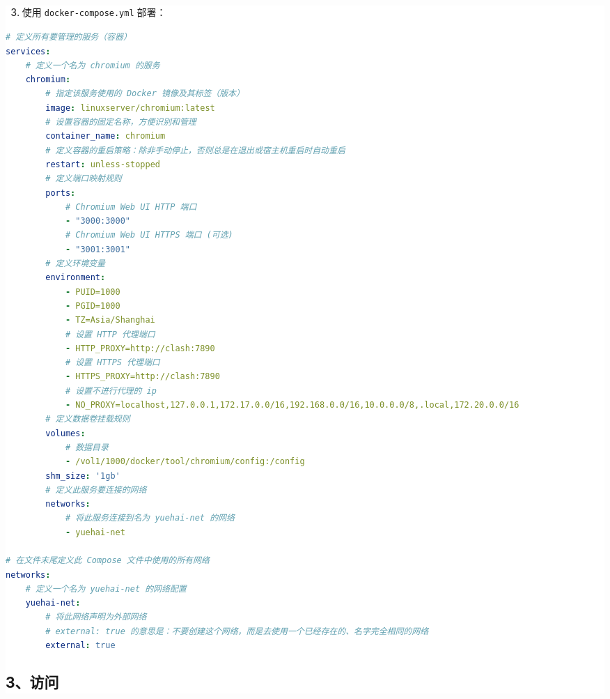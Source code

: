 3. 使用 `docker-compose.yml` 部署：

```yaml
# 定义所有要管理的服务（容器）
services:
    # 定义一个名为 chromium 的服务
    chromium:
        # 指定该服务使用的 Docker 镜像及其标签（版本）
        image: linuxserver/chromium:latest
        # 设置容器的固定名称，方便识别和管理
        container_name: chromium
        # 定义容器的重启策略：除非手动停止，否则总是在退出或宿主机重启时自动重启
        restart: unless-stopped
        # 定义端口映射规则
        ports:
            # Chromium Web UI HTTP 端口
            - "3000:3000"
            # Chromium Web UI HTTPS 端口 (可选)
            - "3001:3001"
        # 定义环境变量
        environment:
            - PUID=1000
            - PGID=1000
            - TZ=Asia/Shanghai
            # 设置 HTTP 代理端口
            - HTTP_PROXY=http://clash:7890
            # 设置 HTTPS 代理端口
            - HTTPS_PROXY=http://clash:7890
            # 设置不进行代理的 ip
            - NO_PROXY=localhost,127.0.0.1,172.17.0.0/16,192.168.0.0/16,10.0.0.0/8,.local,172.20.0.0/16
        # 定义数据卷挂载规则
        volumes:
            # 数据目录
            - /vol1/1000/docker/tool/chromium/config:/config
        shm_size: '1gb'
        # 定义此服务要连接的网络
        networks:
            # 将此服务连接到名为 yuehai-net 的网络
            - yuehai-net

# 在文件末尾定义此 Compose 文件中使用的所有网络
networks:
    # 定义一个名为 yuehai-net 的网络配置
    yuehai-net:
        # 将此网络声明为外部网络
        # external: true 的意思是：不要创建这个网络，而是去使用一个已经存在的、名字完全相同的网络
        external: true
```

## 3、访问
